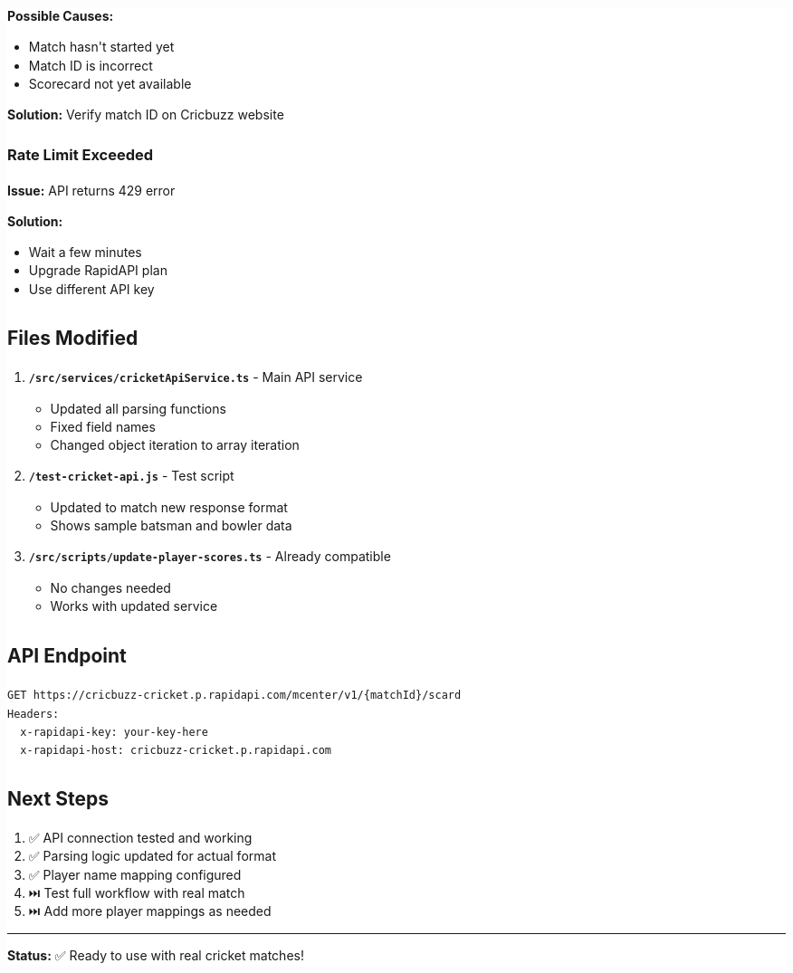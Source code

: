 **Possible Causes:**
- Match hasn't started yet
- Match ID is incorrect
- Scorecard not yet available

**Solution:** Verify match ID on Cricbuzz website

### Rate Limit Exceeded
**Issue:** API returns 429 error

**Solution:** 
- Wait a few minutes
- Upgrade RapidAPI plan
- Use different API key

## Files Modified

1. **`/src/services/cricketApiService.ts`** - Main API service
   - Updated all parsing functions
   - Fixed field names
   - Changed object iteration to array iteration

2. **`/test-cricket-api.js`** - Test script
   - Updated to match new response format
   - Shows sample batsman and bowler data

3. **`/src/scripts/update-player-scores.ts`** - Already compatible
   - No changes needed
   - Works with updated service

## API Endpoint

```
GET https://cricbuzz-cricket.p.rapidapi.com/mcenter/v1/{matchId}/scard
Headers:
  x-rapidapi-key: your-key-here
  x-rapidapi-host: cricbuzz-cricket.p.rapidapi.com
```

## Next Steps

1. ✅ API connection tested and working
2. ✅ Parsing logic updated for actual format
3. ✅ Player name mapping configured
4. ⏭️ Test full workflow with real match
5. ⏭️ Add more player mappings as needed

---

**Status:** ✅ Ready to use with real cricket matches!

